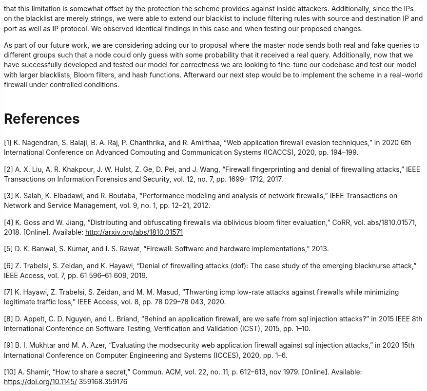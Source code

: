 that this  limitation is somewhat offset  by the protection the  scheme provides
against  inside attackers.  Additionally, since  the  IPs on  the blacklist  are
merely strings, we were able to  extend our blacklist to include filtering rules
with source  and destination  IP and port  as well as  IP protocol.  We observed
identical findings in  this case and when testing our  proposed changes. 

As part of our future work, we  are considering adding our to proposal where the
master node  sends both real  and fake queries to  different groups such  that a
node  could only  guess with  some probability  that it  received a  real query.
Additionally, now that  we have successfully developed and tested  our model for
correctness we  are looking to  fine-tune our codebase  and test our  model with
larger blacklists,  Bloom filters, and  hash functions. Afterward our  next step
would  be to  implement the  scheme in  a real-world  firewall under  controlled
conditions.

# References

[1] K. Nagendran, S.  Balaji, B. A. Raj, P. Chanthrika,  and R. Amirthaa, “Web
application firewall evasion techniques,” in 2020 6th International Conference
on Advanced Computing and Communication Systems (ICACCS), 2020, pp. 194–199.

[2]  A.  X.  Liu,  A.  R.  Khakpour,  J.  W.  Hulst,  Z.  Ge,  D.  Pei,  and  J.
Wang,  “Firewall fingerprinting  and  denial of  firewalling attacks,”  IEEE
Transactions on Information Forensics and Security,  vol. 12, no. 7, pp. 1699–
1712, 2017.

[3] K. Salah, K. Elbadawi, and  R. Boutaba, “Performance modeling and analysis
of network  firewalls,” IEEE Transactions  on Network and  Service Management,
vol. 9, no. 1, pp. 12–21, 2012.

[4]  K.  Goss  and  W.  Jiang, “Distributing  and  obfuscating  firewalls  via
oblivious bloom filter evaluation,” CoRR, vol. abs/1810.01571, 2018. [Online].
Available: http://arxiv.org/abs/1810.01571

[5] D. K. Banwal, S. Kumar, and  I. S. Rawat, “Firewall: Software and hardware
implementations,” 2013.

[6] Z.  Trabelsi, S.  Zeidan, and  K. Hayawi,  “Denial of  firewalling attacks
(dof): The case study of the emerging blacknurse attack,” IEEE Access, vol. 7,
pp. 61 596–61 609, 2019.

[7]  K. Hayawi,  Z. Trabelsi,  S.  Zeidan, and  M. M.  Masud, “Thwarting  icmp
low-rate attacks against firewalls  while minimizing legitimate traffic loss,”
IEEE Access, vol. 8, pp. 78 029–78 043, 2020.

[8] D. Appelt,  C. D. Nguyen, and L. Briand,  “Behind an application firewall,
are  we safe  from  sql injection  attacks?” in  2015  IEEE 8th  International
Conference on  Software Testing, Verification  and Validation (ICST),  2015, pp.
1–10.

[9] B. I. Mukhtar and M.  A. Azer, “Evaluating the modsecurity web application
firewall against sql injection attacks,” in 2020 15th International Conference
on Computer Engineering and Systems (ICCES), 2020, pp. 1–6.

[10] A. Shamir, “How to share a secret,” Commun. ACM, vol. 22, no. 11,
p. 612–613, nov 1979. [Online]. Available: https://doi.org/10.1145/
359168.359176

